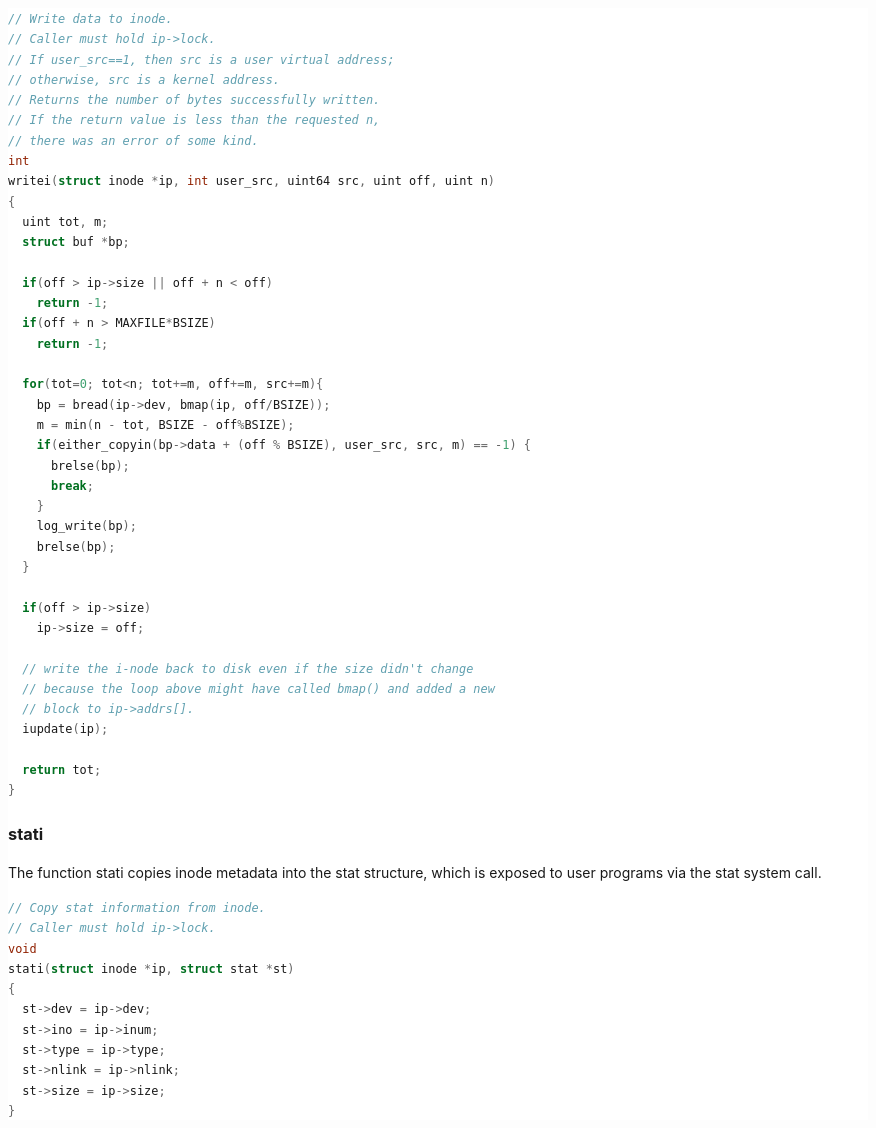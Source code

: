```c++
// Write data to inode.
// Caller must hold ip->lock.
// If user_src==1, then src is a user virtual address;
// otherwise, src is a kernel address.
// Returns the number of bytes successfully written.
// If the return value is less than the requested n,
// there was an error of some kind.
int
writei(struct inode *ip, int user_src, uint64 src, uint off, uint n)
{
  uint tot, m;
  struct buf *bp;

  if(off > ip->size || off + n < off)
    return -1;
  if(off + n > MAXFILE*BSIZE)
    return -1;

  for(tot=0; tot<n; tot+=m, off+=m, src+=m){
    bp = bread(ip->dev, bmap(ip, off/BSIZE));
    m = min(n - tot, BSIZE - off%BSIZE);
    if(either_copyin(bp->data + (off % BSIZE), user_src, src, m) == -1) {
      brelse(bp);
      break;
    }
    log_write(bp);
    brelse(bp);
  }

  if(off > ip->size)
    ip->size = off;

  // write the i-node back to disk even if the size didn't change
  // because the loop above might have called bmap() and added a new
  // block to ip->addrs[].
  iupdate(ip);

  return tot;
}
```

### stati

The function stati copies inode metadata into the stat structure, which is exposed to user programs via the stat system call.

```c++
// Copy stat information from inode.
// Caller must hold ip->lock.
void
stati(struct inode *ip, struct stat *st)
{
  st->dev = ip->dev;
  st->ino = ip->inum;
  st->type = ip->type;
  st->nlink = ip->nlink;
  st->size = ip->size;
}
```
